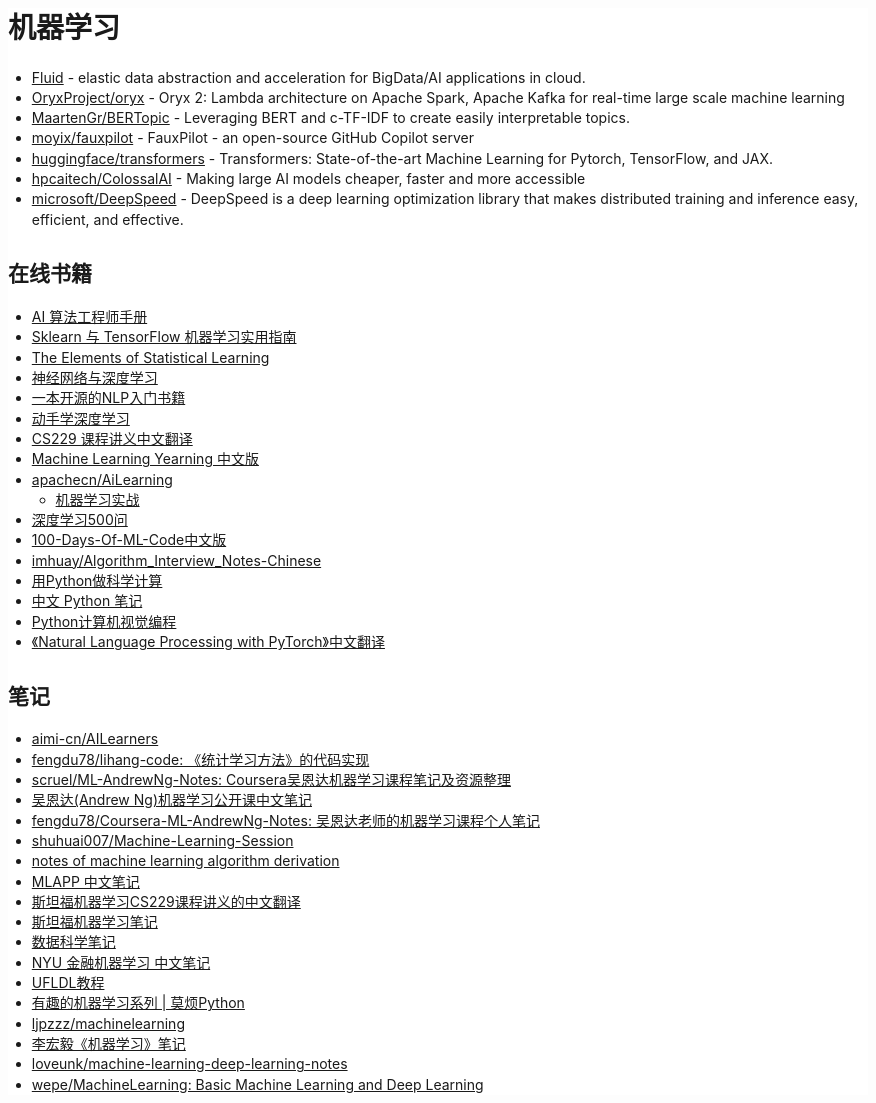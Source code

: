 # 机器学习

* [Fluid](https://fluid-cloudnative.github.io/) - elastic data abstraction and acceleration for BigData/AI applications in cloud.
* [OryxProject/oryx](https://github.com/OryxProject/oryx) - Oryx 2: Lambda architecture on Apache Spark, Apache Kafka for real-time large scale machine learning
* [MaartenGr/BERTopic](https://github.com/MaartenGr/BERTopic) - Leveraging BERT and c-TF-IDF to create easily interpretable topics.
* [moyix/fauxpilot](https://github.com/moyix/fauxpilot) - FauxPilot - an open-source GitHub Copilot server
* [huggingface/transformers](https://github.com/huggingface/transformers) - Transformers: State-of-the-art Machine Learning for Pytorch, TensorFlow, and JAX.
* [hpcaitech/ColossalAI](https://github.com/hpcaitech/ColossalAI) - Making large AI models cheaper, faster and more accessible
* [microsoft/DeepSpeed](https://github.com/microsoft/DeepSpeed) - DeepSpeed is a deep learning optimization library that makes distributed training and inference easy, efficient, and effective.

## 在线书籍

* [AI 算法工程师手册](http://www.huaxiaozhuan.com/)
* [Sklearn 与 TensorFlow 机器学习实用指南](https://github.com/apachecn/hands-on-ml-zh)
* [The Elements of Statistical Learning](https://esl.hohoweiya.xyz/index.html)
* [神经网络与深度学习](https://nndl.github.io/)
* [一本开源的NLP入门书籍](https://github.com/duoergun0729/nlp)
* [动手学深度学习](http://zh.d2l.ai/)
* [CS229 课程讲义中文翻译](https://kivy-cn.github.io/Stanford-CS-229-CN/#/)
* [Machine Learning Yearning 中文版](https://github.com/deeplearning-ai/machine-learning-yearning-cn)
* [apachecn/AiLearning](https://github.com/apachecn/AiLearning)
  * [机器学习实战](https://ailearning.apachecn.org/#/)
* [深度学习500问](https://github.com/scutan90/DeepLearning-500-questions)
* [100-Days-Of-ML-Code中文版](https://github.com/MLEveryday/100-Days-Of-ML-Code)
* [imhuay/Algorithm_Interview_Notes-Chinese](https://github.com/imhuay/Algorithm_Interview_Notes-Chinese)
* [用Python做科学计算](https://paper.seebug.org/papers/old_sebug_paper/books/scipydoc/)
* [中文 Python 笔记](https://github.com/lijin-THU/notes-python)
* [Python计算机视觉编程](http://yongyuan.name/pcvwithpython/)
* [《Natural Language Processing with PyTorch》中文翻译](https://nlp-pt.apachecn.org/)

## 笔记

* [aimi-cn/AILearners](https://github.com/aimi-cn/AILearners)
* [fengdu78/lihang-code: 《统计学习方法》的代码实现](https://github.com/fengdu78/lihang-code)
* [scruel/ML-AndrewNg-Notes: Coursera吴恩达机器学习课程笔记及资源整理](https://github.com/scruel/ML-AndrewNg-Notes)
* [吴恩达(Andrew Ng)机器学习公开课中文笔记](https://scruel.gitee.io/ml-andrewng-notes/)
* [fengdu78/Coursera-ML-AndrewNg-Notes: 吴恩达老师的机器学习课程个人笔记](https://github.com/fengdu78/Coursera-ML-AndrewNg-Notes)
* [shuhuai007/Machine-Learning-Session](https://github.com/shuhuai007/Machine-Learning-Session)
* [notes of machine learning algorithm derivation](https://github.com/ws13685555932/machine_learning_derivation)
* [MLAPP 中文笔记](https://github.com/Kivy-CN/MLAPP-CN)
* [斯坦福机器学习CS229课程讲义的中文翻译](https://github.com/Kivy-CN/Stanford-CS-229-CN)
* [斯坦福机器学习笔记](https://yoyoyohamapi.gitbooks.io/mit-ml/content/)
* [数据科学笔记](https://github.com/wizardforcel/data-science-notebook)
* [NYU 金融机器学习 中文笔记](https://github.com/wizardforcel/nyu-mlif-notes)
* [UFLDL教程](http://ufldl.stanford.edu/wiki/index.php/UFLDL%E6%95%99%E7%A8%8B)
* [有趣的机器学习系列 | 莫烦Python](https://morvanzhou.github.io/tutorials/machine-learning/ML-intro/)
* [ljpzzz/machinelearning](https://github.com/ljpzzz/machinelearning)
* [李宏毅《机器学习》笔记](https://github.com/datawhalechina/leeml-notes)
* [loveunk/machine-learning-deep-learning-notes](https://github.com/loveunk/machine-learning-deep-learning-notes)
* [wepe/MachineLearning: Basic Machine Learning and Deep Learning](https://github.com/wepe/MachineLearning)